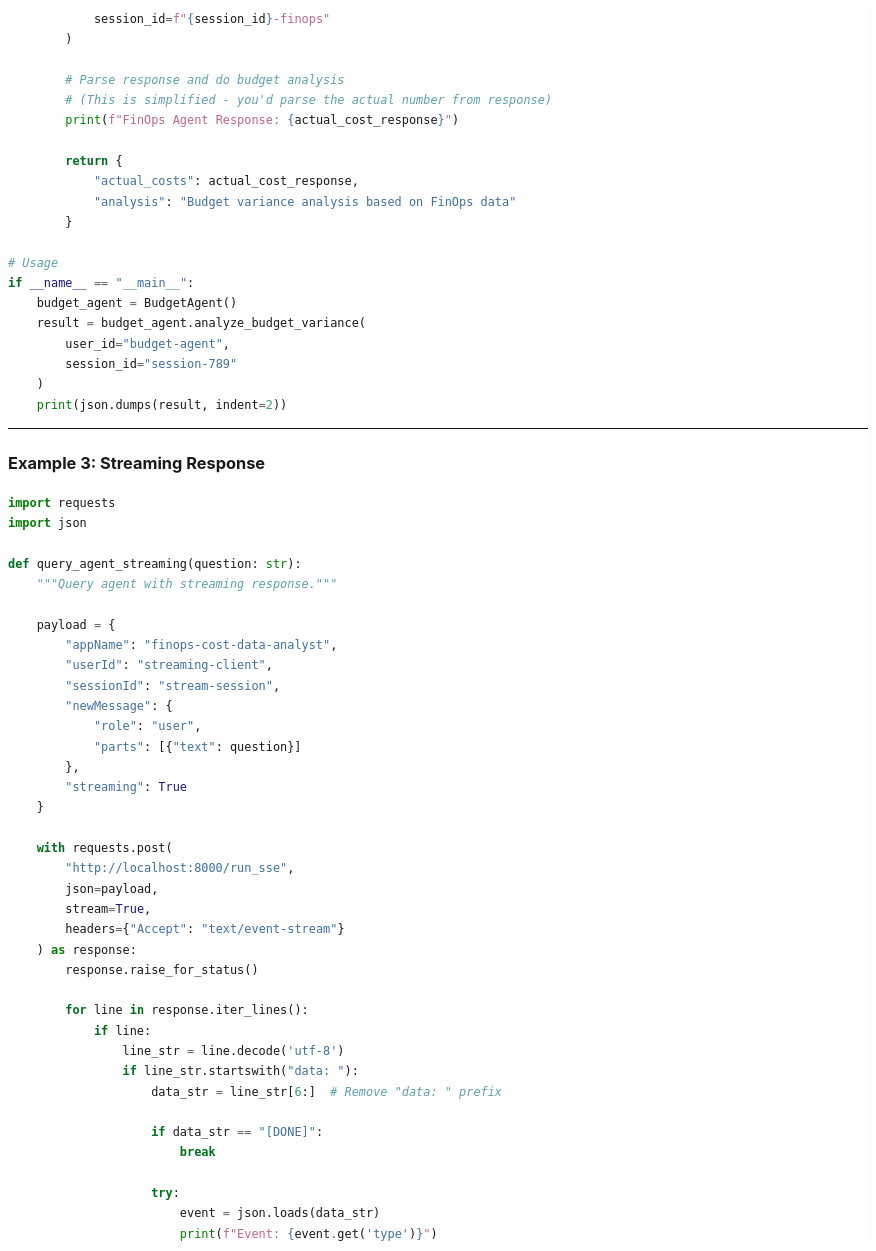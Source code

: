 ```python
            session_id=f"{session_id}-finops"
        )

        # Parse response and do budget analysis
        # (This is simplified - you'd parse the actual number from response)
        print(f"FinOps Agent Response: {actual_cost_response}")

        return {
            "actual_costs": actual_cost_response,
            "analysis": "Budget variance analysis based on FinOps data"
        }

# Usage
if __name__ == "__main__":
    budget_agent = BudgetAgent()
    result = budget_agent.analyze_budget_variance(
        user_id="budget-agent",
        session_id="session-789"
    )
    print(json.dumps(result, indent=2))
```

---

### Example 3: Streaming Response

```python
import requests
import json

def query_agent_streaming(question: str):
    """Query agent with streaming response."""

    payload = {
        "appName": "finops-cost-data-analyst",
        "userId": "streaming-client",
        "sessionId": "stream-session",
        "newMessage": {
            "role": "user",
            "parts": [{"text": question}]
        },
        "streaming": True
    }

    with requests.post(
        "http://localhost:8000/run_sse",
        json=payload,
        stream=True,
        headers={"Accept": "text/event-stream"}
    ) as response:
        response.raise_for_status()

        for line in response.iter_lines():
            if line:
                line_str = line.decode('utf-8')
                if line_str.startswith("data: "):
                    data_str = line_str[6:]  # Remove "data: " prefix

                    if data_str == "[DONE]":
                        break

                    try:
                        event = json.loads(data_str)
                        print(f"Event: {event.get('type')}")
```